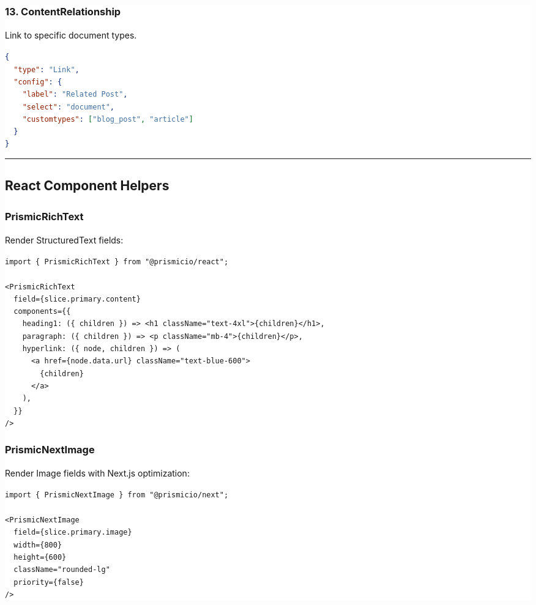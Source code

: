 ### 13. ContentRelationship

Link to specific document types.

```json
{
  "type": "Link",
  "config": {
    "label": "Related Post",
    "select": "document",
    "customtypes": ["blog_post", "article"]
  }
}
```

---

## React Component Helpers

### PrismicRichText

Render StructuredText fields:

```tsx
import { PrismicRichText } from "@prismicio/react";

<PrismicRichText
  field={slice.primary.content}
  components={{
    heading1: ({ children }) => <h1 className="text-4xl">{children}</h1>,
    paragraph: ({ children }) => <p className="mb-4">{children}</p>,
    hyperlink: ({ node, children }) => (
      <a href={node.data.url} className="text-blue-600">
        {children}
      </a>
    ),
  }}
/>
```

### PrismicNextImage

Render Image fields with Next.js optimization:

```tsx
import { PrismicNextImage } from "@prismicio/next";

<PrismicNextImage
  field={slice.primary.image}
  width={800}
  height={600}
  className="rounded-lg"
  priority={false}
/>
```
